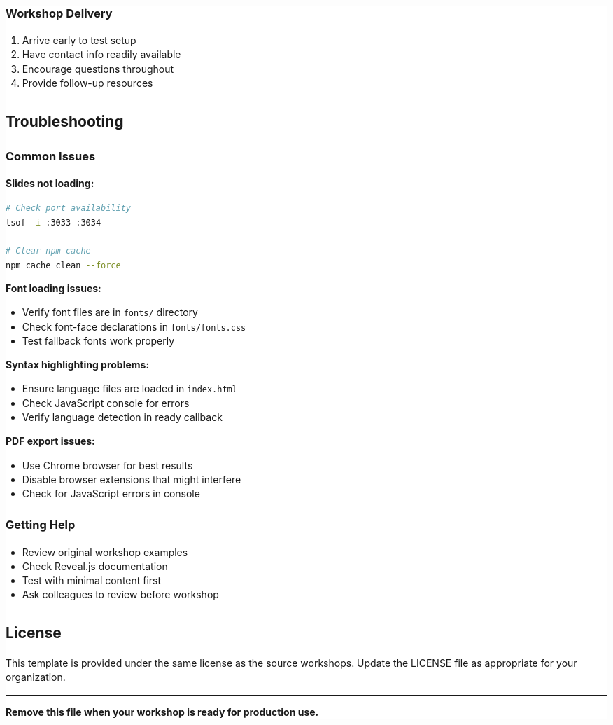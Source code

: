 ### Workshop Delivery
1. Arrive early to test setup
2. Have contact info readily available
3. Encourage questions throughout
4. Provide follow-up resources

## Troubleshooting

### Common Issues

**Slides not loading:**
```bash
# Check port availability
lsof -i :3033 :3034

# Clear npm cache
npm cache clean --force
```

**Font loading issues:**
- Verify font files are in `fonts/` directory
- Check font-face declarations in `fonts/fonts.css`
- Test fallback fonts work properly

**Syntax highlighting problems:**
- Ensure language files are loaded in `index.html`
- Check JavaScript console for errors
- Verify language detection in ready callback

**PDF export issues:**
- Use Chrome browser for best results
- Disable browser extensions that might interfere
- Check for JavaScript errors in console

### Getting Help

- Review original workshop examples
- Check Reveal.js documentation
- Test with minimal content first
- Ask colleagues to review before workshop

## License

This template is provided under the same license as the source workshops. Update the LICENSE file as appropriate for your organization.

---

**Remove this file when your workshop is ready for production use.**
